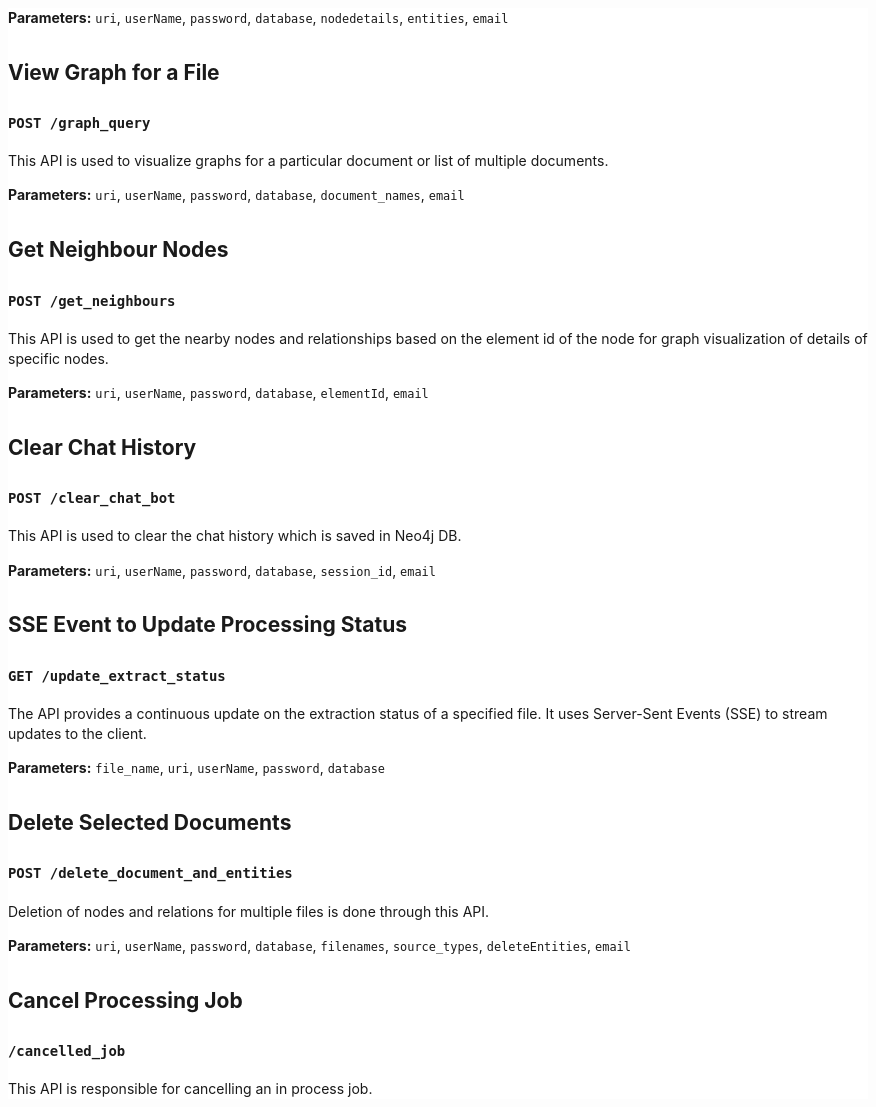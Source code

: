 **Parameters:** `uri`, `userName`, `password`, `database`, `nodedetails`, `entities`, `email`

## View Graph for a File

### `POST /graph_query`

This API is used to visualize graphs for a particular document or list of multiple documents.

**Parameters:** `uri`, `userName`, `password`, `database`, `document_names`, `email`

## Get Neighbour Nodes

### `POST /get_neighbours`

This API is used to get the nearby nodes and relationships based on the element id of the node for graph visualization of details of specific nodes.

**Parameters:** `uri`, `userName`, `password`, `database`, `elementId`, `email`

## Clear Chat History

### `POST /clear_chat_bot`

This API is used to clear the chat history which is saved in Neo4j DB.

**Parameters:** `uri`, `userName`, `password`, `database`, `session_id`, `email`

## SSE Event to Update Processing Status

### `GET /update_extract_status`

The API provides a continuous update on the extraction status of a specified file. It uses Server-Sent Events (SSE) to stream updates to the client.

**Parameters:** `file_name`, `uri`, `userName`, `password`, `database`

## Delete Selected Documents

### `POST /delete_document_and_entities`

Deletion of nodes and relations for multiple files is done through this API.

**Parameters:** `uri`, `userName`, `password`, `database`, `filenames`, `source_types`, `deleteEntities`, `email`

## Cancel Processing Job

### `/cancelled_job`

This API is responsible for cancelling an in process job.
